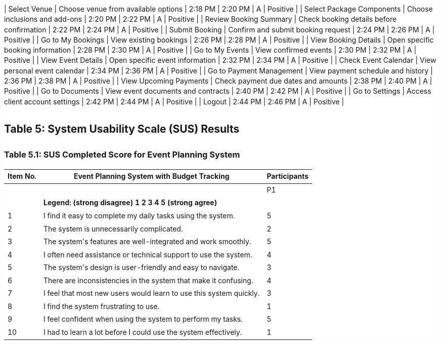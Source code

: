 | Select Venue | Choose venue from available options | 2:18 PM | 2:20 PM | A | Positive |
| Select Package Components | Choose inclusions and add-ons | 2:20 PM | 2:22 PM | A | Positive |
| Review Booking Summary | Check booking details before confirmation | 2:22 PM | 2:24 PM | A | Positive |
| Submit Booking | Confirm and submit booking request | 2:24 PM | 2:26 PM | A | Positive |
| Go to My Bookings | View existing bookings | 2:26 PM | 2:28 PM | A | Positive |
| View Booking Details | Open specific booking information | 2:28 PM | 2:30 PM | A | Positive |
| Go to My Events | View confirmed events | 2:30 PM | 2:32 PM | A | Positive |
| View Event Details | Open specific event information | 2:32 PM | 2:34 PM | A | Positive |
| Check Event Calendar | View personal event calendar | 2:34 PM | 2:36 PM | A | Positive |
| Go to Payment Management | View payment schedule and history | 2:36 PM | 2:38 PM | A | Positive |
| View Upcoming Payments | Check payment due dates and amounts | 2:38 PM | 2:40 PM | A | Positive |
| Go to Documents | View event documents and contracts | 2:40 PM | 2:42 PM | A | Positive |
| Go to Settings | Access client account settings | 2:42 PM | 2:44 PM | A | Positive |
| Logout | 2:44 PM | 2:46 PM | A | Positive |

## Table 5: System Usability Scale (SUS) Results

### Table 5.1: SUS Completed Score for Event Planning System

| Item No. | Event Planning System with Budget Tracking | Participants |
|----------|--------------------------------------------|--------------|
|          |                                            | P1 | P2 | P3 | P4 | P5 |
|          | **Legend: (strong disagree) 1 2 3 4 5 (strong agree)** | | | | | |
| 1 | I find it easy to complete my daily tasks using the system. | 5 | 5 | 5 | 5 | 5 |
| 2 | The system is unnecessarily complicated. | 2 | 4 | 3 | 4 | 1 |
| 3 | The system's features are well-integrated and work smoothly. | 5 | 5 | 1 | 5 | 5 |
| 4 | I often need assistance or technical support to use the system. | 4 | 2 | 4 | 2 | 4 |
| 5 | The system's design is user-friendly and easy to navigate. | 3 | 4 | 3 | 5 | 5 |
| 6 | There are inconsistencies in the system that make it confusing. | 4 | 1 | 1 | 2 | 1 |
| 7 | I feel that most new users would learn to use this system quickly. | 3 | 4 | 3 | 1 | 4 |
| 8 | I find the system frustrating to use. | 1 | 2 | 3 | 2 | 2 |
| 9 | I feel confident when using the system to perform my tasks. | 5 | 2 | 5 | 1 | 5 |
| 10 | I had to learn a lot before I could use the system effectively. | 1 | 4 | 3 | 1 | 1 |
